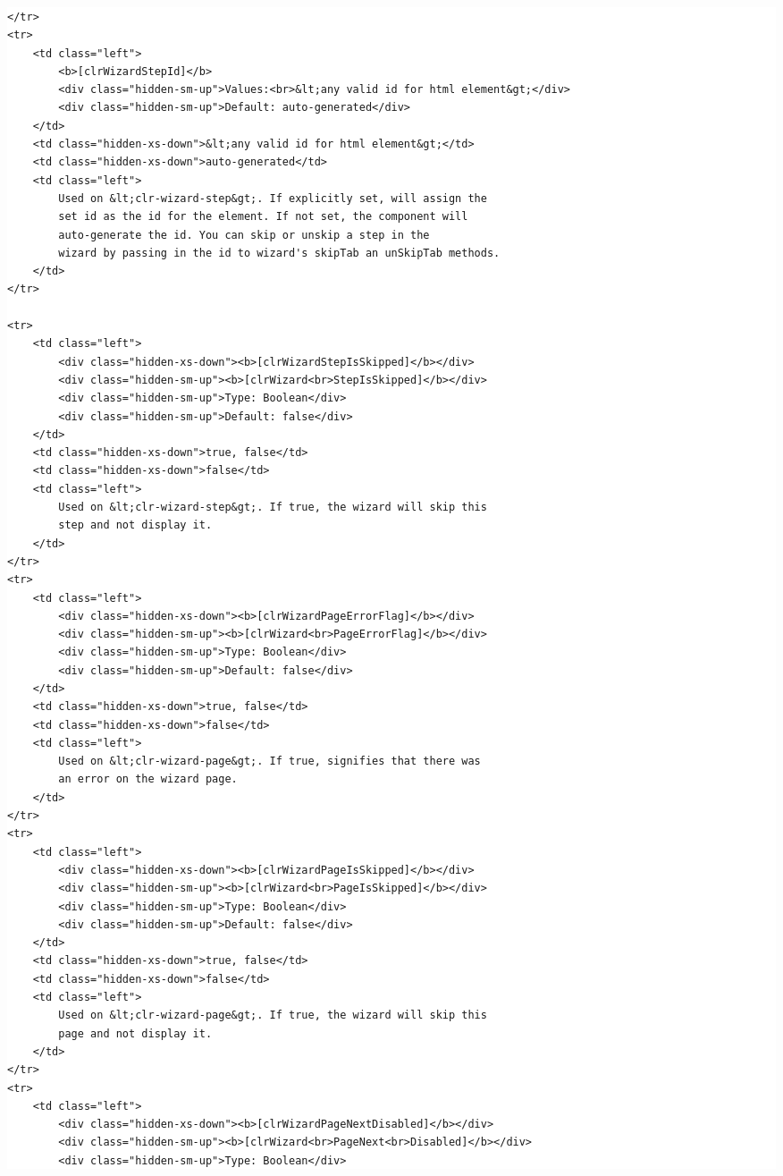     </tr>
    <tr>
        <td class="left">
            <b>[clrWizardStepId]</b>
            <div class="hidden-sm-up">Values:<br>&lt;any valid id for html element&gt;</div>
            <div class="hidden-sm-up">Default: auto-generated</div>
        </td>
        <td class="hidden-xs-down">&lt;any valid id for html element&gt;</td>
        <td class="hidden-xs-down">auto-generated</td>
        <td class="left">
            Used on &lt;clr-wizard-step&gt;. If explicitly set, will assign the
            set id as the id for the element. If not set, the component will
            auto-generate the id. You can skip or unskip a step in the
            wizard by passing in the id to wizard's skipTab an unSkipTab methods.
        </td>
    </tr>

    <tr>
        <td class="left">
            <div class="hidden-xs-down"><b>[clrWizardStepIsSkipped]</b></div>
            <div class="hidden-sm-up"><b>[clrWizard<br>StepIsSkipped]</b></div>
            <div class="hidden-sm-up">Type: Boolean</div>
            <div class="hidden-sm-up">Default: false</div>
        </td>
        <td class="hidden-xs-down">true, false</td>
        <td class="hidden-xs-down">false</td>
        <td class="left">
            Used on &lt;clr-wizard-step&gt;. If true, the wizard will skip this
            step and not display it.
        </td>
    </tr>
    <tr>
        <td class="left">
            <div class="hidden-xs-down"><b>[clrWizardPageErrorFlag]</b></div>
            <div class="hidden-sm-up"><b>[clrWizard<br>PageErrorFlag]</b></div>
            <div class="hidden-sm-up">Type: Boolean</div>
            <div class="hidden-sm-up">Default: false</div>
        </td>
        <td class="hidden-xs-down">true, false</td>
        <td class="hidden-xs-down">false</td>
        <td class="left">
            Used on &lt;clr-wizard-page&gt;. If true, signifies that there was
            an error on the wizard page.
        </td>
    </tr>
    <tr>
        <td class="left">
            <div class="hidden-xs-down"><b>[clrWizardPageIsSkipped]</b></div>
            <div class="hidden-sm-up"><b>[clrWizard<br>PageIsSkipped]</b></div>
            <div class="hidden-sm-up">Type: Boolean</div>
            <div class="hidden-sm-up">Default: false</div>
        </td>
        <td class="hidden-xs-down">true, false</td>
        <td class="hidden-xs-down">false</td>
        <td class="left">
            Used on &lt;clr-wizard-page&gt;. If true, the wizard will skip this
            page and not display it.
        </td>
    </tr>
    <tr>
        <td class="left">
            <div class="hidden-xs-down"><b>[clrWizardPageNextDisabled]</b></div>
            <div class="hidden-sm-up"><b>[clrWizard<br>PageNext<br>Disabled]</b></div>
            <div class="hidden-sm-up">Type: Boolean</div>